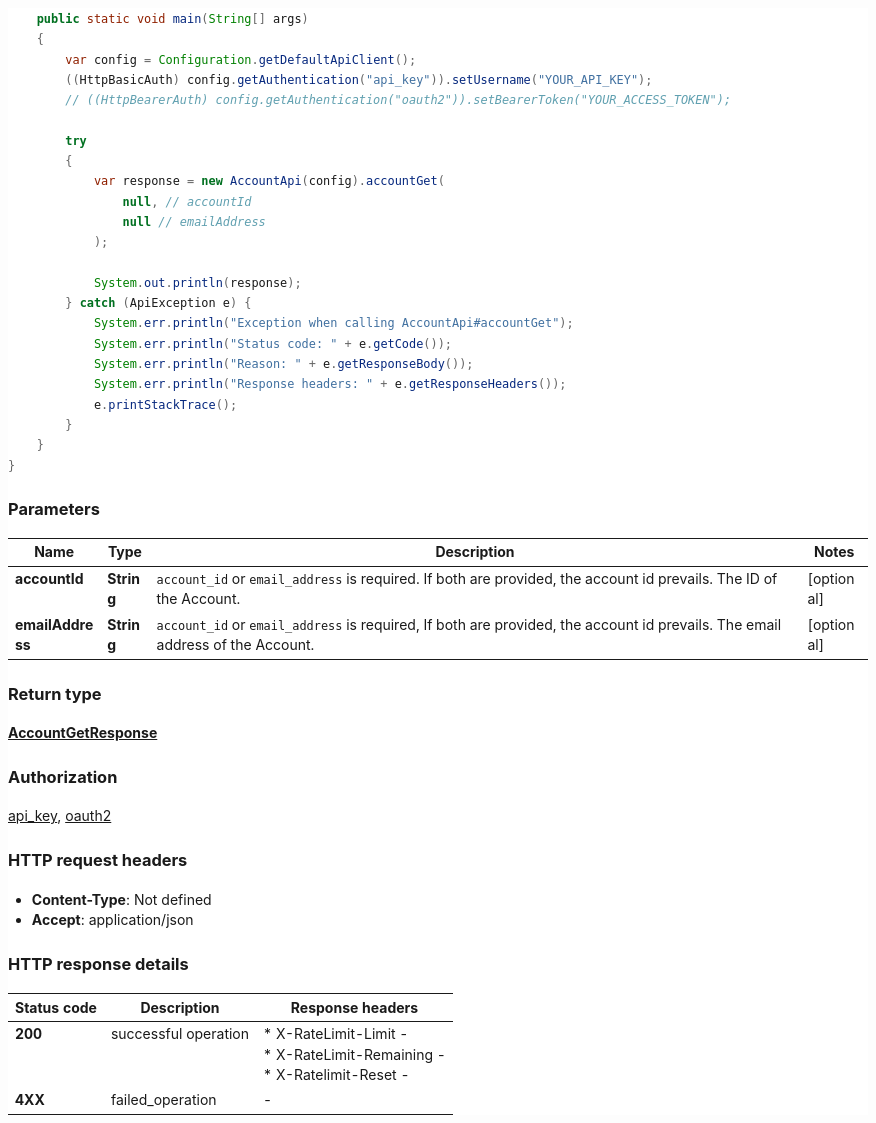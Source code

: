```java
    public static void main(String[] args)
    {
        var config = Configuration.getDefaultApiClient();
        ((HttpBasicAuth) config.getAuthentication("api_key")).setUsername("YOUR_API_KEY");
        // ((HttpBearerAuth) config.getAuthentication("oauth2")).setBearerToken("YOUR_ACCESS_TOKEN");

        try
        {
            var response = new AccountApi(config).accountGet(
                null, // accountId
                null // emailAddress
            );

            System.out.println(response);
        } catch (ApiException e) {
            System.err.println("Exception when calling AccountApi#accountGet");
            System.err.println("Status code: " + e.getCode());
            System.err.println("Reason: " + e.getResponseBody());
            System.err.println("Response headers: " + e.getResponseHeaders());
            e.printStackTrace();
        }
    }
}

```

### Parameters


| Name | Type | Description  | Notes |
|------------- | ------------- | ------------- | -------------|
 **accountId** | **String**| `account_id` or `email_address` is required. If both are provided, the account id prevails.  The ID of the Account. | [optional]
 **emailAddress** | **String**| `account_id` or `email_address` is required, If both are provided, the account id prevails.  The email address of the Account. | [optional]

### Return type

[**AccountGetResponse**](AccountGetResponse.md)

### Authorization

[api_key](../README.md#api_key), [oauth2](../README.md#oauth2)

### HTTP request headers

- **Content-Type**: Not defined
- **Accept**: application/json

### HTTP response details
| Status code | Description | Response headers |
|-------------|-------------|------------------|
| **200** | successful operation |  * X-RateLimit-Limit -  <br>  * X-RateLimit-Remaining -  <br>  * X-Ratelimit-Reset -  <br>  |
| **4XX** | failed_operation |  -  |
